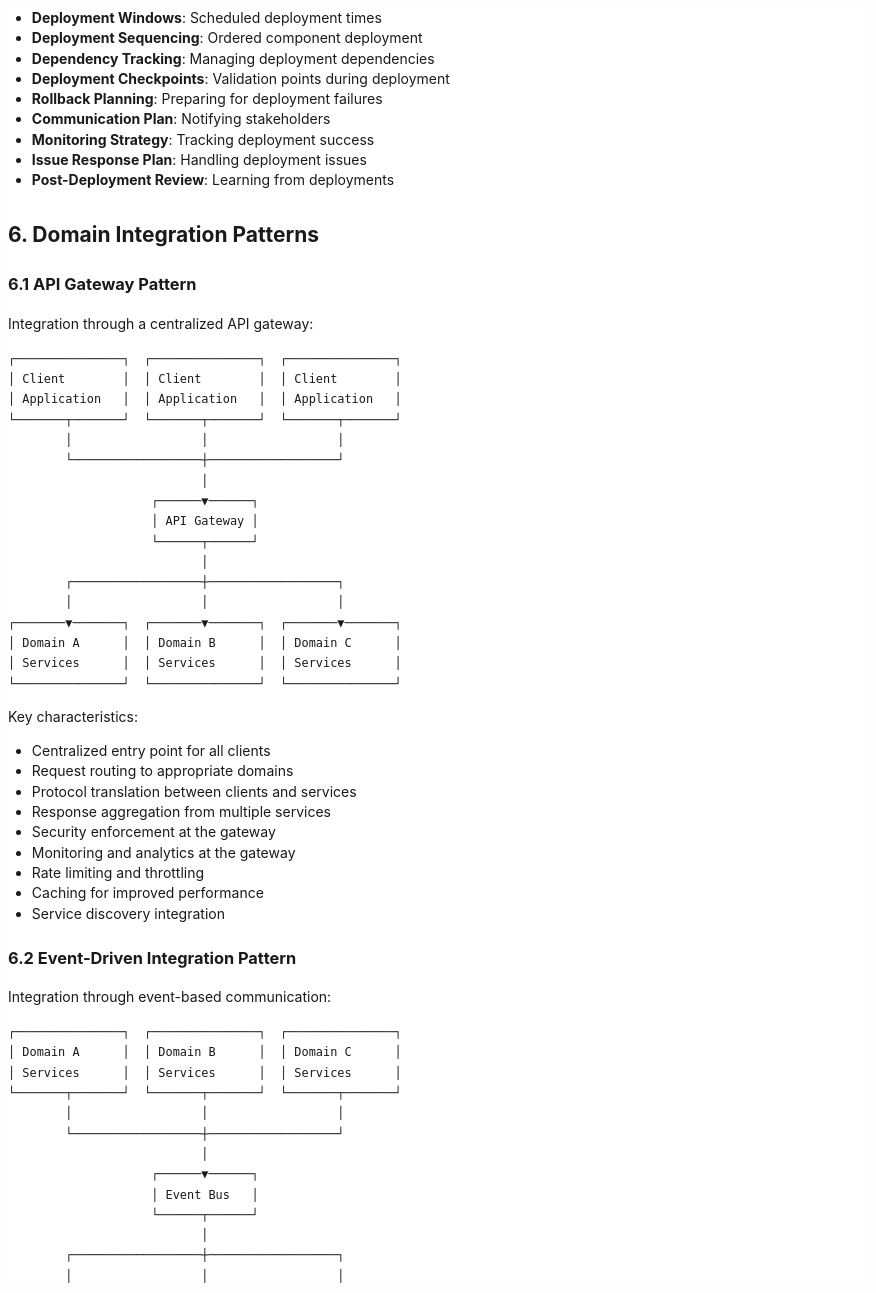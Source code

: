 - **Deployment Windows**: Scheduled deployment times
- **Deployment Sequencing**: Ordered component deployment
- **Dependency Tracking**: Managing deployment dependencies
- **Deployment Checkpoints**: Validation points during deployment
- **Rollback Planning**: Preparing for deployment failures
- **Communication Plan**: Notifying stakeholders
- **Monitoring Strategy**: Tracking deployment success
- **Issue Response Plan**: Handling deployment issues
- **Post-Deployment Review**: Learning from deployments

## 6. Domain Integration Patterns

### 6.1 API Gateway Pattern

Integration through a centralized API gateway:

```
┌───────────────┐  ┌───────────────┐  ┌───────────────┐
│ Client        │  │ Client        │  │ Client        │
│ Application   │  │ Application   │  │ Application   │
└───────┬───────┘  └───────┬───────┘  └───────┬───────┘
        │                  │                  │
        └──────────────────┼──────────────────┘
                           │
                    ┌──────▼──────┐
                    │ API Gateway │
                    └──────┬──────┘
                           │
        ┌──────────────────┼──────────────────┐
        │                  │                  │
┌───────▼───────┐  ┌───────▼───────┐  ┌───────▼───────┐
│ Domain A      │  │ Domain B      │  │ Domain C      │
│ Services      │  │ Services      │  │ Services      │
└───────────────┘  └───────────────┘  └───────────────┘
```

Key characteristics:
- Centralized entry point for all clients
- Request routing to appropriate domains
- Protocol translation between clients and services
- Response aggregation from multiple services
- Security enforcement at the gateway
- Monitoring and analytics at the gateway
- Rate limiting and throttling
- Caching for improved performance
- Service discovery integration

### 6.2 Event-Driven Integration Pattern

Integration through event-based communication:

```
┌───────────────┐  ┌───────────────┐  ┌───────────────┐
│ Domain A      │  │ Domain B      │  │ Domain C      │
│ Services      │  │ Services      │  │ Services      │
└───────┬───────┘  └───────┬───────┘  └───────┬───────┘
        │                  │                  │
        └──────────────────┼──────────────────┘
                           │
                    ┌──────▼──────┐
                    │ Event Bus   │
                    └──────┬──────┘
                           │
        ┌──────────────────┼──────────────────┐
        │                  │                  │
```